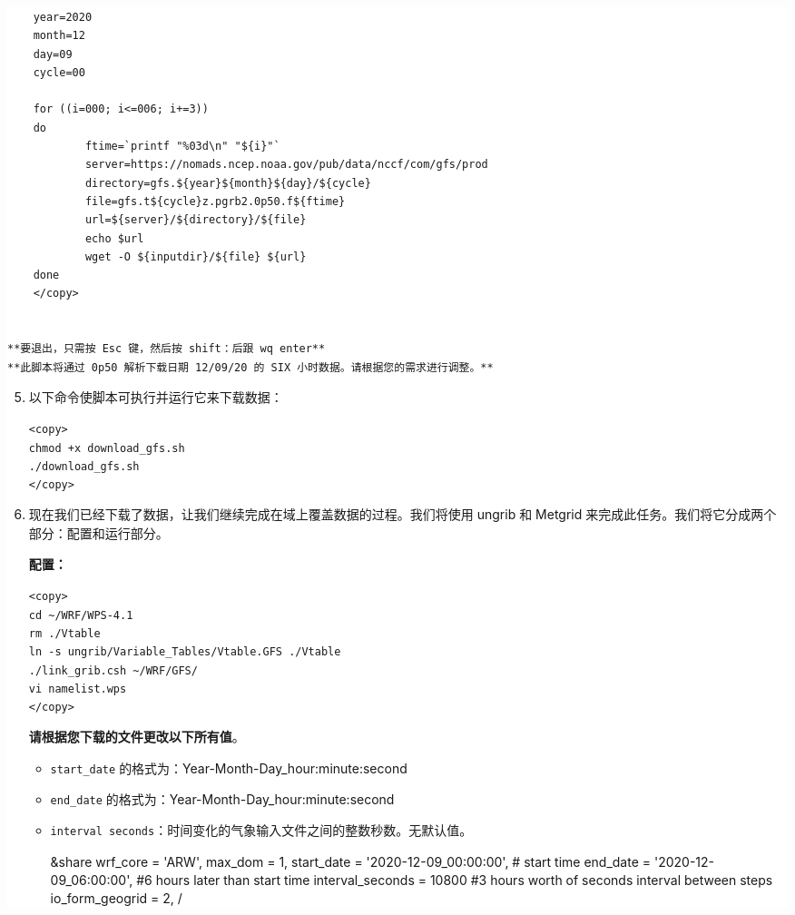         year=2020  
        month=12  
        day=09  
        cycle=00  
        
        for ((i=000; i<=006; i+=3))  
        do  
                ftime=`printf "%03d\n" "${i}"`  
                server=https://nomads.ncep.noaa.gov/pub/data/nccf/com/gfs/prod  
                directory=gfs.${year}${month}${day}/${cycle}  
                file=gfs.t${cycle}z.pgrb2.0p50.f${ftime}  
                url=${server}/${directory}/${file}  
                echo $url  
                wget -O ${inputdir}/${file} ${url}  
        done
        </copy>  
        
    
    **要退出，只需按 Esc 键，然后按 shift：后跟 wq enter**  
    **此脚本将通过 0p50 解析下载日期 12/09/20 的 SIX 小时数据。请根据您的需求进行调整。**
    
5.  以下命令使脚本可执行并运行它来下载数据：
    
        <copy>
        chmod +x download_gfs.sh
        ./download_gfs.sh
        </copy>
        
6.  现在我们已经下载了数据，让我们继续完成在域上覆盖数据的过程。我们将使用 ungrib 和 Metgrid 来完成此任务。我们将它分成两个部分：配置和运行部分。
    
    **配置：**
    
        <copy>
        cd ~/WRF/WPS-4.1
        rm ./Vtable
        ln -s ungrib/Variable_Tables/Vtable.GFS ./Vtable
        ./link_grib.csh ~/WRF/GFS/
        vi namelist.wps 
        </copy> 
        
    
    **请根据您下载的文件更改以下所有值**。
    
    *   `start_date` 的格式为：Year-Month-Day\_hour:minute:second
    *   `end_date` 的格式为：Year-Month-Day\_hour:minute:second
    *   `interval seconds`：时间变化的气象输入文件之间的整数秒数。无默认值。
    
        <copy>
        &share  
        wrf_core = 'ARW',  
        max_dom = 1,  
        start_date = '2020-12-09_00:00:00',         # start time  
        end_date   = '2020-12-09_06:00:00',         #6 hours later than start time  
        interval_seconds = 10800                    #3 hours worth of seconds interval between steps  
        io_form_geogrid = 2,  
        /
        </copy>
        